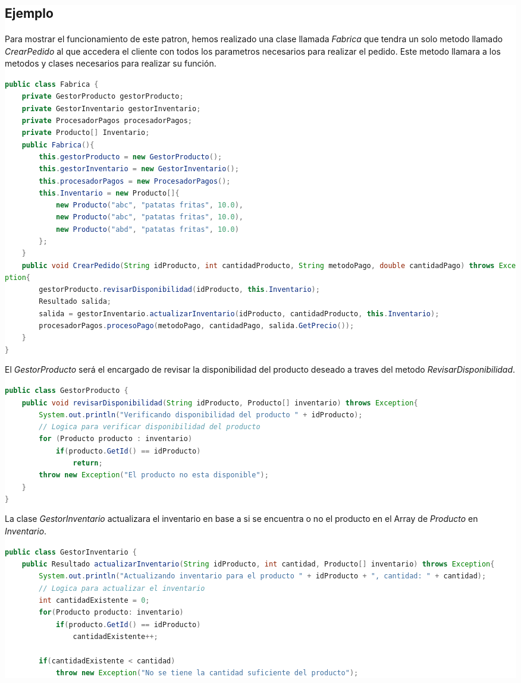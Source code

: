 ## Ejemplo

Para mostrar el funcionamiento de este patron, hemos realizado una clase llamada _Fabrica_ que tendra un solo metodo llamado _CrearPedido_ al que accedera el cliente con todos los parametros necesarios para realizar el pedido. Este metodo llamara a los metodos y clases necesarios para realizar su función.
````java
public class Fabrica {
    private GestorProducto gestorProducto;
    private GestorInventario gestorInventario;
    private ProcesadorPagos procesadorPagos;
    private Producto[] Inventario;
    public Fabrica(){
        this.gestorProducto = new GestorProducto();
        this.gestorInventario = new GestorInventario();
        this.procesadorPagos = new ProcesadorPagos();
        this.Inventario = new Producto[]{
            new Producto("abc", "patatas fritas", 10.0),
            new Producto("abc", "patatas fritas", 10.0),
            new Producto("abd", "patatas fritas", 10.0)
        };
    }
    public void CrearPedido(String idProducto, int cantidadProducto, String metodoPago, double cantidadPago) throws Exception{
        gestorProducto.revisarDisponibilidad(idProducto, this.Inventario);
        Resultado salida;
        salida = gestorInventario.actualizarInventario(idProducto, cantidadProducto, this.Inventario);
        procesadorPagos.procesoPago(metodoPago, cantidadPago, salida.GetPrecio());
    }
}
````

El _GestorProducto_ será el encargado de revisar la disponibilidad del producto deseado a traves del metodo _RevisarDisponibilidad_.

````java
public class GestorProducto {
    public void revisarDisponibilidad(String idProducto, Producto[] inventario) throws Exception{
        System.out.println("Verificando disponibilidad del producto " + idProducto);
        // Logica para verificar disponibilidad del producto
        for (Producto producto : inventario)
            if(producto.GetId() == idProducto)
                return;
        throw new Exception("El producto no esta disponible");
    }
}
````

La clase _GestorInventario_ actualizara el inventario en base a si se encuentra o no el producto en el Array de _Producto_ en _Inventario_.

````java
public class GestorInventario {
    public Resultado actualizarInventario(String idProducto, int cantidad, Producto[] inventario) throws Exception{
        System.out.println("Actualizando inventario para el producto " + idProducto + ", cantidad: " + cantidad);
        // Logica para actualizar el inventario
        int cantidadExistente = 0;
        for(Producto producto: inventario)
            if(producto.GetId() == idProducto)
                cantidadExistente++;
       
        if(cantidadExistente < cantidad)
            throw new Exception("No se tiene la cantidad suficiente del producto");
````